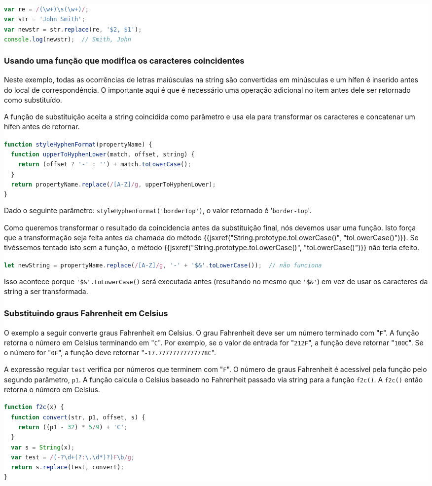 ```js
var re = /(\w+)\s(\w+)/;
var str = 'John Smith';
var newstr = str.replace(re, '$2, $1');
console.log(newstr);  // Smith, John
```

### Usando uma função que modifica os caracteres coincidentes

Neste exemplo, todas as ocorrências de letras maiúsculas na string são convertidas em minúsculas e um hífen é inserido antes do local de correspondência. O importante aqui é que é necessário uma operação adicional no item antes dele ser retornado como substituído.

A função de substituição aceita a string coincidida como parâmetro e usa ela para transformar os caracteres e concatenar um hífen antes de retornar.

```js
function styleHyphenFormat(propertyName) {
  function upperToHyphenLower(match, offset, string) {
    return (offset ? '-' : '') + match.toLowerCase();
  }
  return propertyName.replace(/[A-Z]/g, upperToHyphenLower);
}
```

Dado o seguinte parâmetro: `styleHyphenFormat('borderTop')`, o valor retornado é '`border-top`'.

Como queremos transformar o resultado da coincidencia antes da substituição final, nós devemos usar uma função. Isto força que a transformação seja feita antes da chamada do método {{jsxref("String.prototype.toLowerCase()", "toLowerCase()")}}. Se tivéssemos tentado isto sem a função, o método {{jsxref("String.prototype.toLowerCase()", "toLowerCase()")}} não teria efeito.

```js
let newString = propertyName.replace(/[A-Z]/g, '-' + '$&'.toLowerCase());  // não funciona
```

Isso acontece porque `'$&'.toLowerCase()` será executada antes (resultando no mesmo que `'$&'`) em vez de usar os caracteres da string a ser transformada.

### Substituindo graus Fahrenheit em Celsius

O exemplo a seguir converte graus Fahrenheit em Celsius. O grau Fahrenheit deve ser um número terminado com "`F`". A função retorna o número em Celsius terminando em "`C`". Por exemplo, se o valor de entrada for "`212F`", a função deve retornar "`100C`". Se o número for "`0F`", a função deve retornar "`-17.77777777777778C`".

A expressão regular `test` verifica por números que terminem com "`F`". O número de graus Fahrenheit é acessível pela função pelo segundo parâmetro, `p1`. A função calcula o Celsius baseado no Fahrenheit passado via string para a função `f2c()`. A `f2c()` então retorna o número em Celsius.

```js
function f2c(x) {
  function convert(str, p1, offset, s) {
    return ((p1 - 32) * 5/9) + 'C';
  }
  var s = String(x);
  var test = /(-?\d+(?:\.\d*)?)F\b/g;
  return s.replace(test, convert);
}
```
